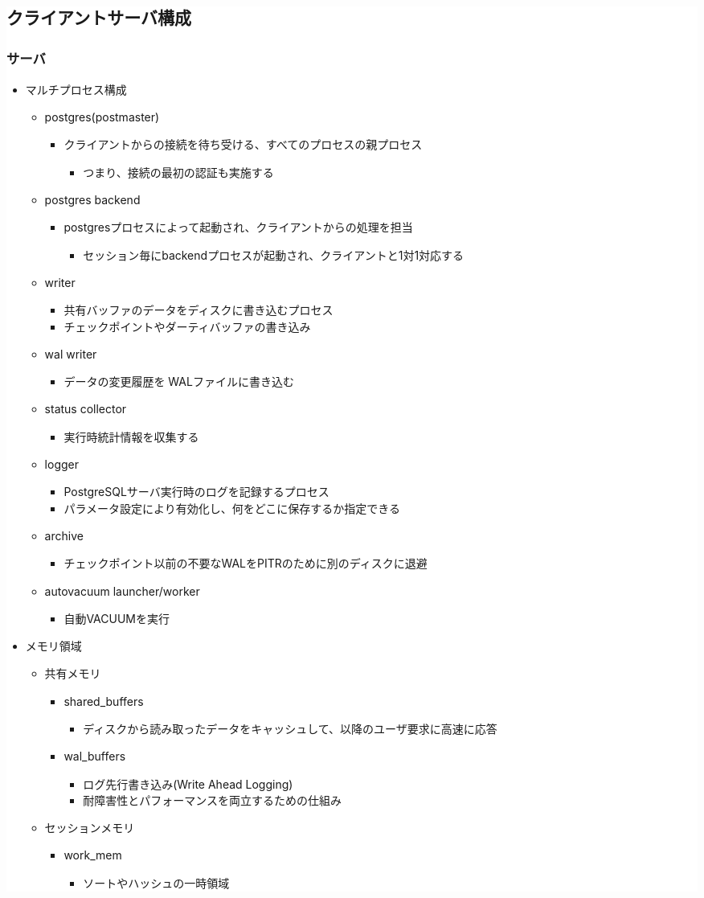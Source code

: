 ## クライアントサーバ構成

### サーバ

- マルチプロセス構成

	- postgres(postmaster)

		- クライアントからの接続を待ち受ける、すべてのプロセスの親プロセス

			- つまり、接続の最初の認証も実施する

	- postgres backend

		- ­postgresプロセスによって起動され、クライアントからの処理を担当

			- セッション毎にbackendプロセスが起動され、クライアントと1対1対応する

	- writer

		- 共有バッファのデータをディスクに書き込むプロセス
		- チェックポイントやダーティバッファの書き込み

	- wal writer

		- データの変更履歴を WALファイルに書き込む

	- status collector

		- 実行時統計情報を収集する

	- logger

		- PostgreSQLサーバ実行時のログを記録するプロセス
		- パラメータ設定により有効化し、何をどこに保存するか指定できる

	- archive

		- チェックポイント以前の不要なWALをPITRのために別のディスクに退避

	- autovacuum launcher/worker

		- 自動VACUUMを実行

- メモリ領域

	- 共有メモリ

		- shared_buffers

			- ディスクから読み取ったデータをキャッシュして、以降のユーザ要求に高速に応答

		- wal_buffers

			- ログ先行書き込み(Write Ahead Logging)
			- 耐障害性とパフォーマンスを両立するための仕組み

	- セッションメモリ

		- work_mem

			- ソートやハッシュの一時領域
